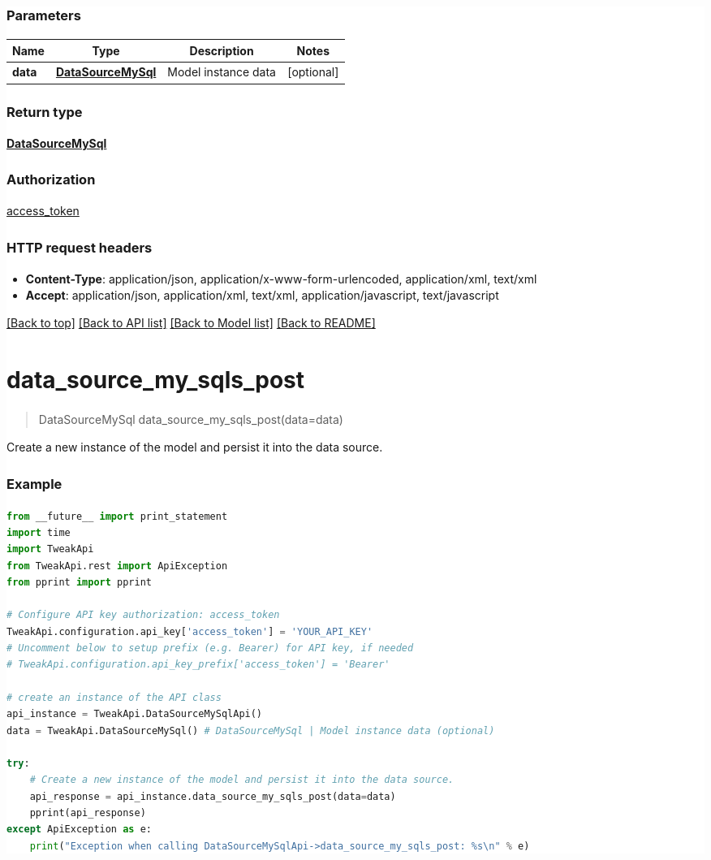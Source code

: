 ### Parameters

Name | Type | Description  | Notes
------------- | ------------- | ------------- | -------------
 **data** | [**DataSourceMySql**](DataSourceMySql.md)| Model instance data | [optional] 

### Return type

[**DataSourceMySql**](DataSourceMySql.md)

### Authorization

[access_token](../README.md#access_token)

### HTTP request headers

 - **Content-Type**: application/json, application/x-www-form-urlencoded, application/xml, text/xml
 - **Accept**: application/json, application/xml, text/xml, application/javascript, text/javascript

[[Back to top]](#) [[Back to API list]](../README.md#documentation-for-api-endpoints) [[Back to Model list]](../README.md#documentation-for-models) [[Back to README]](../README.md)

# **data_source_my_sqls_post**
> DataSourceMySql data_source_my_sqls_post(data=data)

Create a new instance of the model and persist it into the data source.

### Example 
```python
from __future__ import print_statement
import time
import TweakApi
from TweakApi.rest import ApiException
from pprint import pprint

# Configure API key authorization: access_token
TweakApi.configuration.api_key['access_token'] = 'YOUR_API_KEY'
# Uncomment below to setup prefix (e.g. Bearer) for API key, if needed
# TweakApi.configuration.api_key_prefix['access_token'] = 'Bearer'

# create an instance of the API class
api_instance = TweakApi.DataSourceMySqlApi()
data = TweakApi.DataSourceMySql() # DataSourceMySql | Model instance data (optional)

try: 
    # Create a new instance of the model and persist it into the data source.
    api_response = api_instance.data_source_my_sqls_post(data=data)
    pprint(api_response)
except ApiException as e:
    print("Exception when calling DataSourceMySqlApi->data_source_my_sqls_post: %s\n" % e)
```

